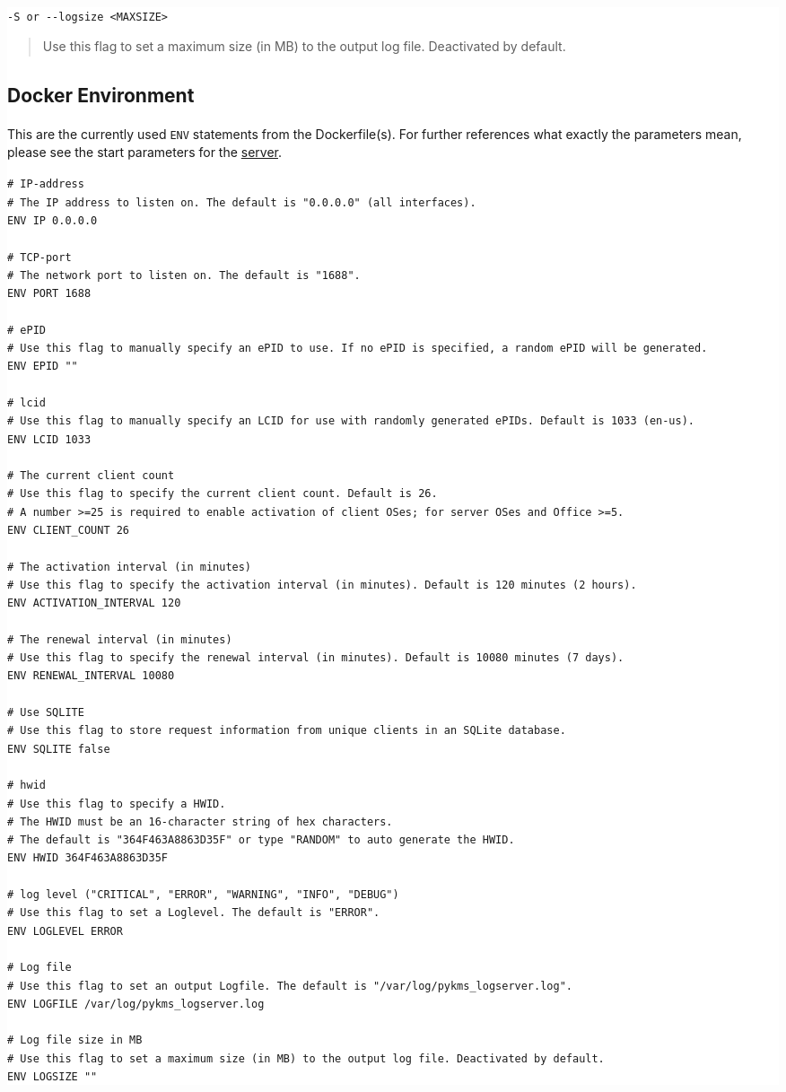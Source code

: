     -S or --logsize <MAXSIZE>
> Use this flag to set a maximum size (in MB) to the output log file. Deactivated by default.

## Docker Environment
This are the currently used `ENV` statements from the Dockerfile(s). For further references what exactly the parameters mean, please see the start parameters for the [server](Usage.md#pykms-server-py).
```
# IP-address
# The IP address to listen on. The default is "0.0.0.0" (all interfaces).
ENV IP 0.0.0.0

# TCP-port
# The network port to listen on. The default is "1688".
ENV PORT 1688

# ePID
# Use this flag to manually specify an ePID to use. If no ePID is specified, a random ePID will be generated.
ENV EPID ""

# lcid
# Use this flag to manually specify an LCID for use with randomly generated ePIDs. Default is 1033 (en-us).
ENV LCID 1033

# The current client count
# Use this flag to specify the current client count. Default is 26.
# A number >=25 is required to enable activation of client OSes; for server OSes and Office >=5.
ENV CLIENT_COUNT 26

# The activation interval (in minutes)
# Use this flag to specify the activation interval (in minutes). Default is 120 minutes (2 hours).
ENV ACTIVATION_INTERVAL 120

# The renewal interval (in minutes)
# Use this flag to specify the renewal interval (in minutes). Default is 10080 minutes (7 days).
ENV RENEWAL_INTERVAL 10080

# Use SQLITE
# Use this flag to store request information from unique clients in an SQLite database.
ENV SQLITE false

# hwid
# Use this flag to specify a HWID. 
# The HWID must be an 16-character string of hex characters.
# The default is "364F463A8863D35F" or type "RANDOM" to auto generate the HWID.
ENV HWID 364F463A8863D35F

# log level ("CRITICAL", "ERROR", "WARNING", "INFO", "DEBUG")
# Use this flag to set a Loglevel. The default is "ERROR".
ENV LOGLEVEL ERROR

# Log file
# Use this flag to set an output Logfile. The default is "/var/log/pykms_logserver.log".
ENV LOGFILE /var/log/pykms_logserver.log

# Log file size in MB
# Use this flag to set a maximum size (in MB) to the output log file. Deactivated by default.
ENV LOGSIZE ""
```
